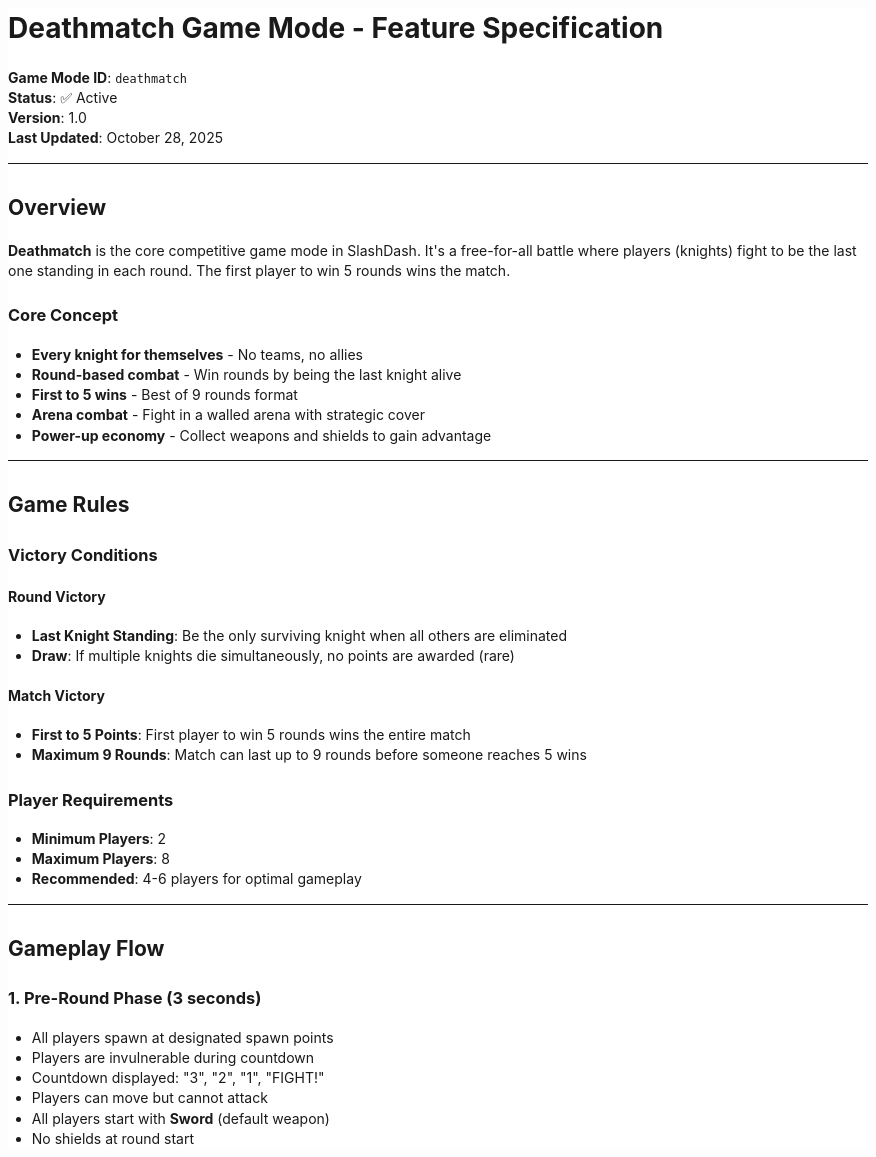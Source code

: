 # Deathmatch Game Mode - Feature Specification

**Game Mode ID**: `deathmatch`  
**Status**: ✅ Active  
**Version**: 1.0  
**Last Updated**: October 28, 2025

---

## Overview

**Deathmatch** is the core competitive game mode in SlashDash. It's a free-for-all battle where players (knights) fight to be the last one standing in each round. The first player to win 5 rounds wins the match.

### Core Concept
- **Every knight for themselves** - No teams, no allies
- **Round-based combat** - Win rounds by being the last knight alive
- **First to 5 wins** - Best of 9 rounds format
- **Arena combat** - Fight in a walled arena with strategic cover
- **Power-up economy** - Collect weapons and shields to gain advantage

---

## Game Rules

### Victory Conditions

#### Round Victory
- **Last Knight Standing**: Be the only surviving knight when all others are eliminated
- **Draw**: If multiple knights die simultaneously, no points are awarded (rare)

#### Match Victory
- **First to 5 Points**: First player to win 5 rounds wins the entire match
- **Maximum 9 Rounds**: Match can last up to 9 rounds before someone reaches 5 wins

### Player Requirements
- **Minimum Players**: 2
- **Maximum Players**: 8
- **Recommended**: 4-6 players for optimal gameplay

---

## Gameplay Flow

### 1. Pre-Round Phase (3 seconds)
- All players spawn at designated spawn points
- Players are invulnerable during countdown
- Countdown displayed: "3", "2", "1", "FIGHT!"
- Players can move but cannot attack
- All players start with **Sword** (default weapon)
- No shields at round start
